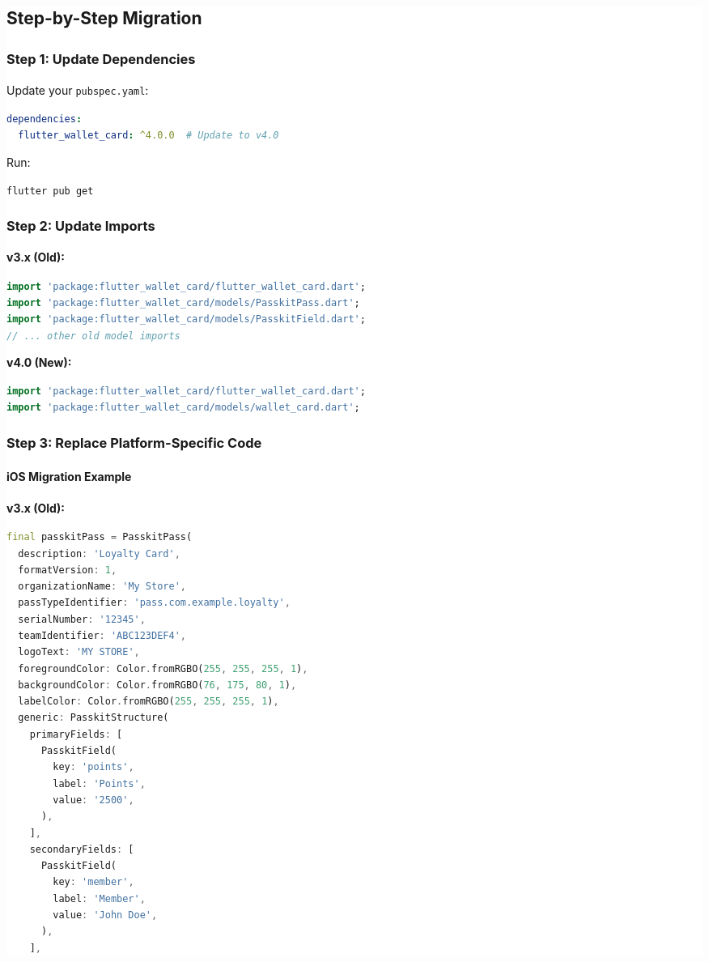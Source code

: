 ```dart
```

## Step-by-Step Migration

### Step 1: Update Dependencies

Update your `pubspec.yaml`:

```yaml
dependencies:
  flutter_wallet_card: ^4.0.0  # Update to v4.0
```

Run:
```bash
flutter pub get
```

### Step 2: Update Imports

**v3.x (Old):**
```dart
import 'package:flutter_wallet_card/flutter_wallet_card.dart';
import 'package:flutter_wallet_card/models/PasskitPass.dart';
import 'package:flutter_wallet_card/models/PasskitField.dart';
// ... other old model imports
```

**v4.0 (New):**
```dart
import 'package:flutter_wallet_card/flutter_wallet_card.dart';
import 'package:flutter_wallet_card/models/wallet_card.dart';
```

### Step 3: Replace Platform-Specific Code

#### iOS Migration Example

**v3.x (Old):**
```dart
final passkitPass = PasskitPass(
  description: 'Loyalty Card',
  formatVersion: 1,
  organizationName: 'My Store',
  passTypeIdentifier: 'pass.com.example.loyalty',
  serialNumber: '12345',
  teamIdentifier: 'ABC123DEF4',
  logoText: 'MY STORE',
  foregroundColor: Color.fromRGBO(255, 255, 255, 1),
  backgroundColor: Color.fromRGBO(76, 175, 80, 1),
  labelColor: Color.fromRGBO(255, 255, 255, 1),
  generic: PasskitStructure(
    primaryFields: [
      PasskitField(
        key: 'points',
        label: 'Points',
        value: '2500',
      ),
    ],
    secondaryFields: [
      PasskitField(
        key: 'member',
        label: 'Member',
        value: 'John Doe',
      ),
    ],
```